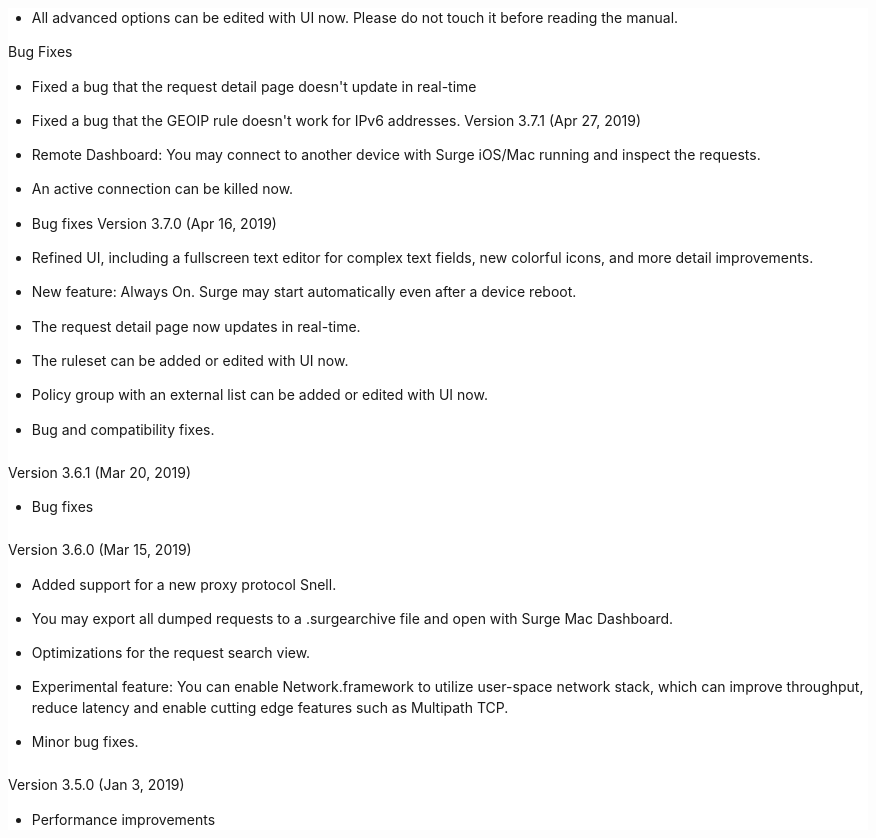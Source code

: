 *   All advanced options can be edited with UI now. Please do not touch it before reading the manual.
    

Bug Fixes

*   Fixed a bug that the request detail page doesn't update in real-time
    
*   Fixed a bug that the GEOIP rule doesn't work for IPv6 addresses. Version 3.7.1 (Apr 27, 2019)
    
*   Remote Dashboard: You may connect to another device with Surge iOS/Mac running and inspect the requests.
    
*   An active connection can be killed now.
    
*   Bug fixes Version 3.7.0 (Apr 16, 2019)
    
*   Refined UI, including a fullscreen text editor for complex text fields, new colorful icons, and more detail improvements.
    
*   New feature: Always On. Surge may start automatically even after a device reboot.
    
*   The request detail page now updates in real-time.
    
*   The ruleset can be added or edited with UI now.
    
*   Policy group with an external list can be added or edited with UI now.
    
*   Bug and compatibility fixes.
    

### 

[](#version-3.6.1-mar-20-2019)

Version 3.6.1 (Mar 20, 2019)

*   Bug fixes
    

### 

[](#version-3.6.0-mar-15-2019)

Version 3.6.0 (Mar 15, 2019)

*   Added support for a new proxy protocol Snell.
    
*   You may export all dumped requests to a .surgearchive file and open with Surge Mac Dashboard.
    
*   Optimizations for the request search view.
    
*   Experimental feature: You can enable Network.framework to utilize user-space network stack, which can improve throughput, reduce latency and enable cutting edge features such as Multipath TCP.
    
*   Minor bug fixes.
    

### 

[](#version-3.5.0-jan-3-2019)

Version 3.5.0 (Jan 3, 2019)

*   Performance improvements
    